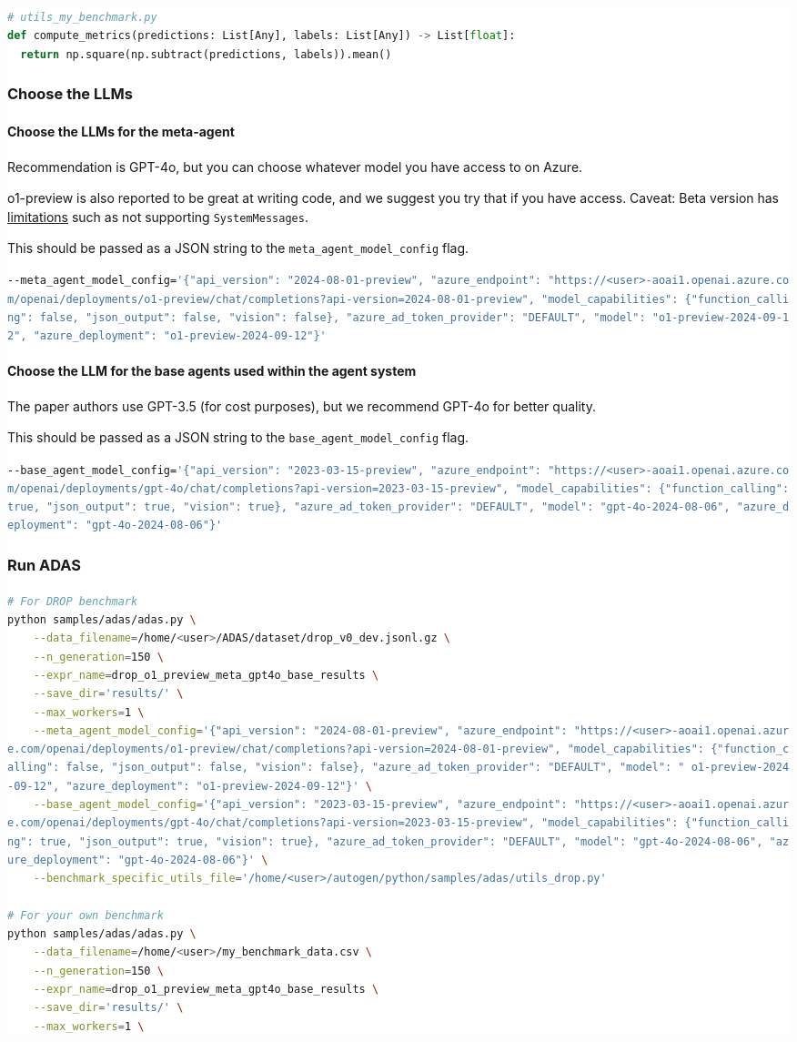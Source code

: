 ```python
# utils_my_benchmark.py
def compute_metrics(predictions: List[Any], labels: List[Any]) -> List[float]:
  return np.square(np.subtract(predictions, labels)).mean()
```
### Choose the LLMs
#### Choose the LLMs for the meta-agent
Recommendation is GPT-4o, but you can choose whatever model you have access to on Azure.

o1-preview is also reported to be great at writing code, and we suggest you try that if you have access. Caveat: Beta version has [limitations](https://platform.openai.com/docs/guides/reasoning/beta-limitations#beta-limitations) such as not supporting `SystemMessages`.

This should be passed as a JSON string to the `meta_agent_model_config` flag.
```bash
--meta_agent_model_config='{"api_version": "2024-08-01-preview", "azure_endpoint": "https://<user>-aoai1.openai.azure.com/openai/deployments/o1-preview/chat/completions?api-version=2024-08-01-preview", "model_capabilities": {"function_calling": false, "json_output": false, "vision": false}, "azure_ad_token_provider": "DEFAULT", "model": "o1-preview-2024-09-12", "azure_deployment": "o1-preview-2024-09-12"}'
```
#### Choose the LLM for the base agents used within the agent system
The paper authors use GPT-3.5 (for cost purposes), but we recommend GPT-4o for better quality.

This should be passed as a JSON string to the `base_agent_model_config` flag.
```bash
--base_agent_model_config='{"api_version": "2023-03-15-preview", "azure_endpoint": "https://<user>-aoai1.openai.azure.com/openai/deployments/gpt-4o/chat/completions?api-version=2023-03-15-preview", "model_capabilities": {"function_calling": true, "json_output": true, "vision": true}, "azure_ad_token_provider": "DEFAULT", "model": "gpt-4o-2024-08-06", "azure_deployment": "gpt-4o-2024-08-06"}'
```
### Run ADAS
```bash
# For DROP benchmark
python samples/adas/adas.py \
    --data_filename=/home/<user>/ADAS/dataset/drop_v0_dev.jsonl.gz \
    --n_generation=150 \
    --expr_name=drop_o1_preview_meta_gpt4o_base_results \
    --save_dir='results/' \
    --max_workers=1 \
    --meta_agent_model_config='{"api_version": "2024-08-01-preview", "azure_endpoint": "https://<user>-aoai1.openai.azure.com/openai/deployments/o1-preview/chat/completions?api-version=2024-08-01-preview", "model_capabilities": {"function_calling": false, "json_output": false, "vision": false}, "azure_ad_token_provider": "DEFAULT", "model": " o1-preview-2024-09-12", "azure_deployment": "o1-preview-2024-09-12"}' \
    --base_agent_model_config='{"api_version": "2023-03-15-preview", "azure_endpoint": "https://<user>-aoai1.openai.azure.com/openai/deployments/gpt-4o/chat/completions?api-version=2023-03-15-preview", "model_capabilities": {"function_calling": true, "json_output": true, "vision": true}, "azure_ad_token_provider": "DEFAULT", "model": "gpt-4o-2024-08-06", "azure_deployment": "gpt-4o-2024-08-06"}' \
    --benchmark_specific_utils_file='/home/<user>/autogen/python/samples/adas/utils_drop.py'

# For your own benchmark
python samples/adas/adas.py \
    --data_filename=/home/<user>/my_benchmark_data.csv \
    --n_generation=150 \
    --expr_name=drop_o1_preview_meta_gpt4o_base_results \
    --save_dir='results/' \
    --max_workers=1 \
```
